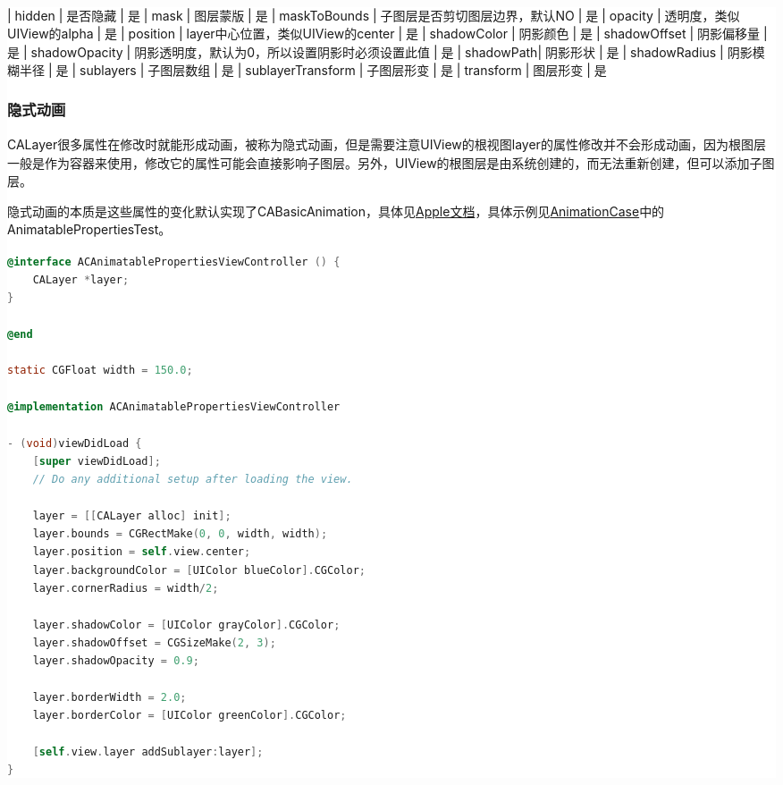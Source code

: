 | hidden | 是否隐藏 | 是 
| mask | 图层蒙版 | 是 
| maskToBounds | 子图层是否剪切图层边界，默认NO | 是 
| opacity | 透明度，类似UIView的alpha | 是 
| position | layer中心位置，类似UIView的center | 是 
| shadowColor | 阴影颜色 | 是 
| shadowOffset | 阴影偏移量 | 是 
| shadowOpacity | 阴影透明度，默认为0，所以设置阴影时必须设置此值 | 是 
| shadowPath| 阴影形状 | 是 
| shadowRadius | 阴影模糊半径 | 是 
| sublayers | 子图层数组 | 是 
| sublayerTransform | 子图层形变 | 是 
| transform | 图层形变 | 是 

  
### 隐式动画

CALayer很多属性在修改时就能形成动画，被称为隐式动画，但是需要注意UIView的根视图layer的属性修改并不会形成动画，因为根图层一般是作为容器来使用，修改它的属性可能会直接影响子图层。另外，UIView的根图层是由系统创建的，而无法重新创建，但可以添加子图层。

隐式动画的本质是这些属性的变化默认实现了CABasicAnimation，具体见[Apple文档](https://developer.apple.com/library/prerelease/ios/documentation/Cocoa/Conceptual/CoreAnimation_guide/AnimatableProperties/AnimatableProperties.html#//apple_ref/doc/uid/TP40004514-CH11-SW2)，具体示例见[AnimationCase](https://github.com/lucifer1988/AnimationCase)中的AnimatablePropertiesTest。

```objectivec
@interface ACAnimatablePropertiesViewController () {
    CALayer *layer;
}

@end

static CGFloat width = 150.0;

@implementation ACAnimatablePropertiesViewController

- (void)viewDidLoad {
    [super viewDidLoad];
    // Do any additional setup after loading the view.
    
    layer = [[CALayer alloc] init];
    layer.bounds = CGRectMake(0, 0, width, width);
    layer.position = self.view.center;
    layer.backgroundColor = [UIColor blueColor].CGColor;
    layer.cornerRadius = width/2;
    
    layer.shadowColor = [UIColor grayColor].CGColor;
    layer.shadowOffset = CGSizeMake(2, 3);
    layer.shadowOpacity = 0.9;
    
    layer.borderWidth = 2.0;
    layer.borderColor = [UIColor greenColor].CGColor;
    
    [self.view.layer addSublayer:layer];
}

```
